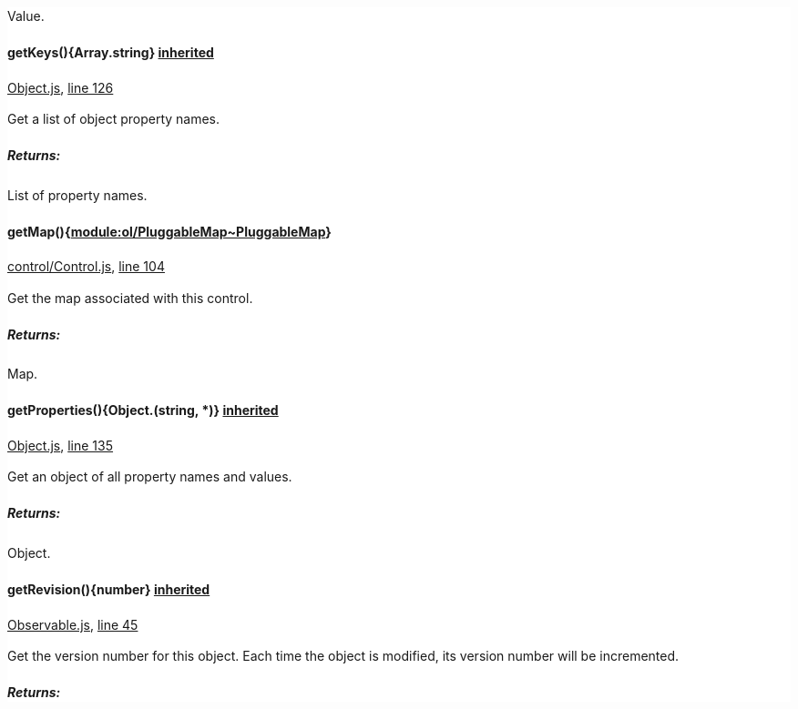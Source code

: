 Value.

#### getKeys(){Array.string} [inherited](https://openlayers.org/en/latest/apidoc/module-ol_Object-BaseObject.html#getKeys)

[Object.js](https://github.com/openlayers/openlayers/blob/v6.4.3/src/ol/Object.js), [line 126](https://github.com/openlayers/openlayers/blob/v6.4.3/src/ol/Object.js#L126)

Get a list of object property names.



##### Returns:

List of property names.

#### getMap(){[module:ol/PluggableMap~PluggableMap](https://openlayers.org/en/latest/apidoc/module-ol_PluggableMap-PluggableMap.html)}

[control/Control.js](https://github.com/openlayers/openlayers/blob/v6.4.3/src/ol/control/Control.js), [line 104](https://github.com/openlayers/openlayers/blob/v6.4.3/src/ol/control/Control.js#L104)

Get the map associated with this control.



##### Returns:

Map.

#### getProperties(){Object.(string, *)} [inherited](https://openlayers.org/en/latest/apidoc/module-ol_Object-BaseObject.html#getProperties)

[Object.js](https://github.com/openlayers/openlayers/blob/v6.4.3/src/ol/Object.js), [line 135](https://github.com/openlayers/openlayers/blob/v6.4.3/src/ol/Object.js#L135)

Get an object of all property names and values.



##### Returns:

Object.

#### getRevision(){number} [inherited](https://openlayers.org/en/latest/apidoc/module-ol_Observable-Observable.html#getRevision)

[Observable.js](https://github.com/openlayers/openlayers/blob/v6.4.3/src/ol/Observable.js), [line 45](https://github.com/openlayers/openlayers/blob/v6.4.3/src/ol/Observable.js#L45)

Get the version number for this object. Each time the object is modified, its version number will be incremented.



##### Returns:
